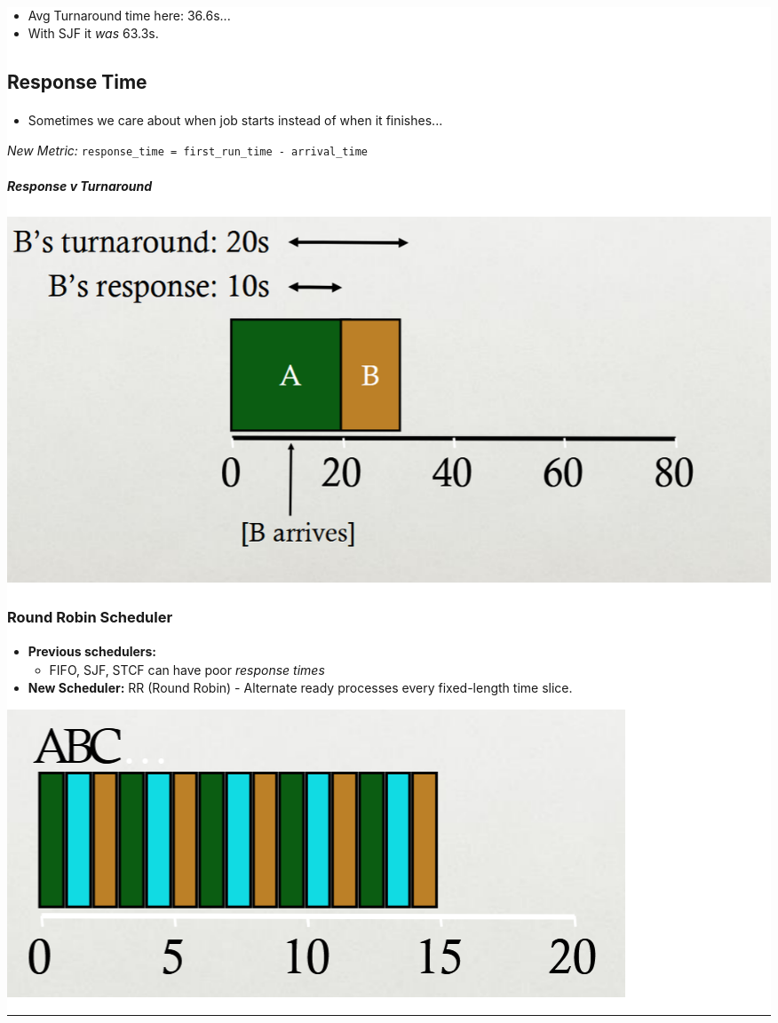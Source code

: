 - Avg Turnaround time here: 36.6s...
- With SJF it *was* 63.3s.

## Response Time
- Sometimes we care about when job starts instead of when it finishes...

*New Metric:* `response_time = first_run_time - arrival_time`

##### Response v Turnaround

![](imgs/real/response-vs-turnaround.png)

### Round Robin Scheduler

- **Previous schedulers:**
	- FIFO, SJF, STCF can have poor *response times*
- **New Scheduler:** RR (Round Robin)
		- Alternate ready processes every fixed-length time slice.

![](imgs/real/round-robin-schedl.png)

---